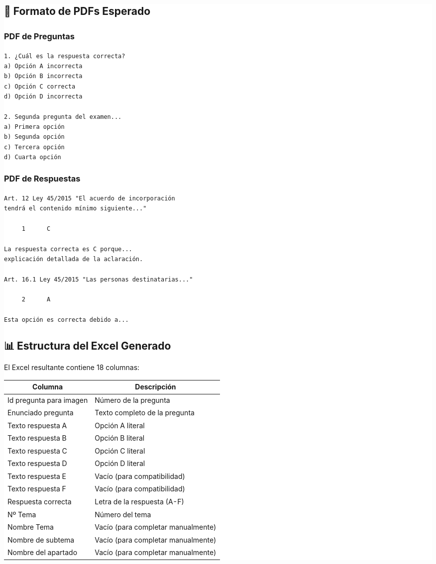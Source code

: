 ## 📄 Formato de PDFs Esperado

### PDF de Preguntas
```
1. ¿Cuál es la respuesta correcta?
a) Opción A incorrecta
b) Opción B incorrecta  
c) Opción C correcta
d) Opción D incorrecta

2. Segunda pregunta del examen...
a) Primera opción
b) Segunda opción
c) Tercera opción
d) Cuarta opción
```

### PDF de Respuestas
```
Art. 12 Ley 45/2015 "El acuerdo de incorporación
tendrá el contenido mínimo siguiente..."

     1      C

La respuesta correcta es C porque...
explicación detallada de la aclaración.

Art. 16.1 Ley 45/2015 "Las personas destinatarias..."

     2      A

Esta opción es correcta debido a...
```

## 📊 Estructura del Excel Generado

El Excel resultante contiene 18 columnas:

| Columna | Descripción |
|---------|-------------|
| Id pregunta para imagen | Número de la pregunta |
| Enunciado pregunta | Texto completo de la pregunta |
| Texto respuesta A | Opción A literal |
| Texto respuesta B | Opción B literal |
| Texto respuesta C | Opción C literal |
| Texto respuesta D | Opción D literal |
| Texto respuesta E | Vacío (para compatibilidad) |
| Texto respuesta F | Vacío (para compatibilidad) |
| Respuesta correcta | Letra de la respuesta (A-F) |
| Nº Tema | Número del tema |
| Nombre Tema | Vacío (para completar manualmente) |
| Nombre de subtema | Vacío (para completar manualmente) |
| Nombre del apartado | Vacío (para completar manualmente) |